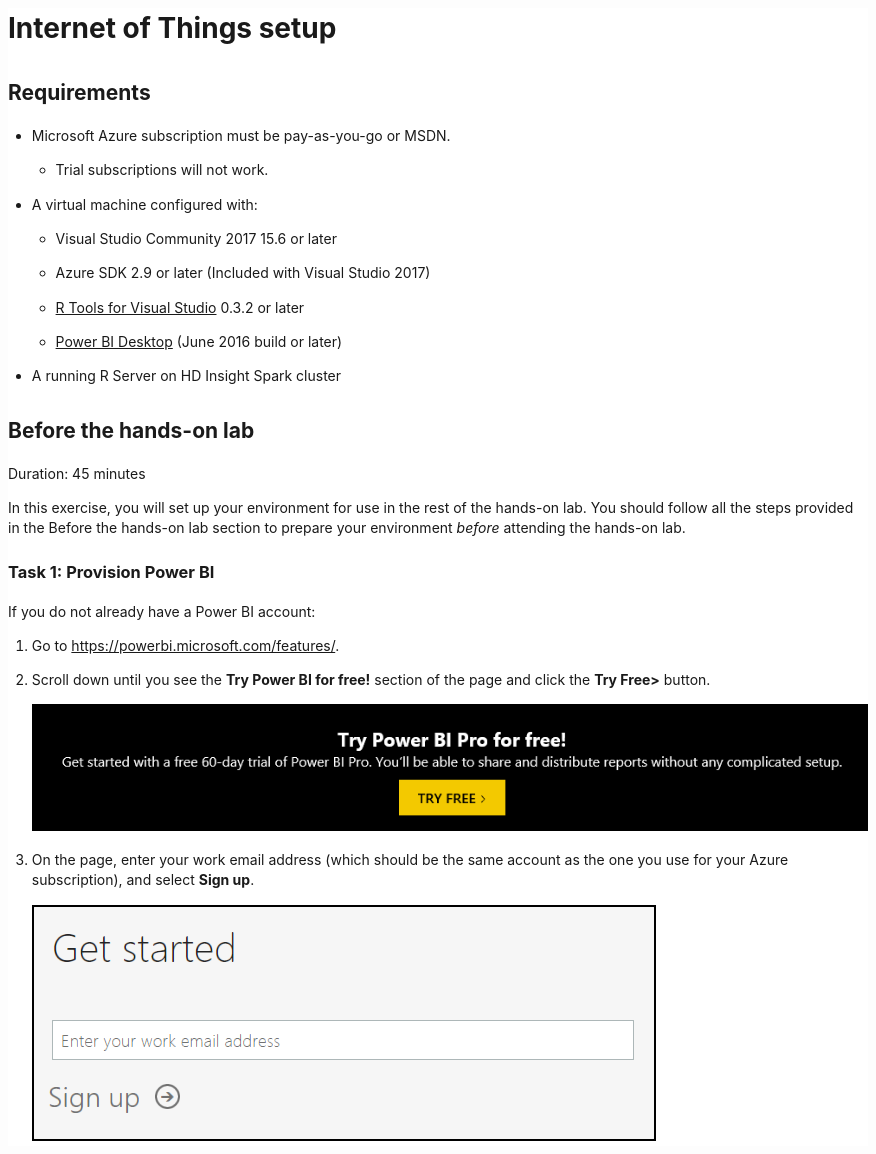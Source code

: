 
# Internet of Things setup

## Requirements

-   Microsoft Azure subscription must be pay-as-you-go or MSDN.

    -   Trial subscriptions will not work.

-   A virtual machine configured with:

    -   Visual Studio Community 2017 15.6 or later

    -   Azure SDK 2.9 or later (Included with Visual Studio 2017)

    -   [R Tools for Visual Studio](https://aka.ms/rtvs-current) 0.3.2 or later

    -   [Power BI Desktop](https://powerbi.microsoft.com/desktop) (June 2016 build or later)

-   A running R Server on HD Insight Spark cluster 


## Before the hands-on lab

Duration: 45 minutes

In this exercise, you will set up your environment for use in the rest of the hands-on lab. You should follow all the steps provided in the Before the hands-on lab section to prepare your environment *before* attending the hands-on lab.

### Task 1: Provision Power BI

If you do not already have a Power BI account:

1.  Go to <https://powerbi.microsoft.com/features/>.

2.  Scroll down until you see the **Try Power BI for free!** section of the page and click the **Try Free\>** button.
    
    ![Screenshot of the Try Power BI Pro for free page.](images/Setup/image2.png "Try Power BI Pro for Free ")

3.  On the page, enter your work email address (which should be the same account as the one you use for your Azure subscription), and select **Sign up**.
    
    ![The Get started page has a place to enter your work email address, and a sign up arrow.](images/Setup/image3.png "Get started page")
